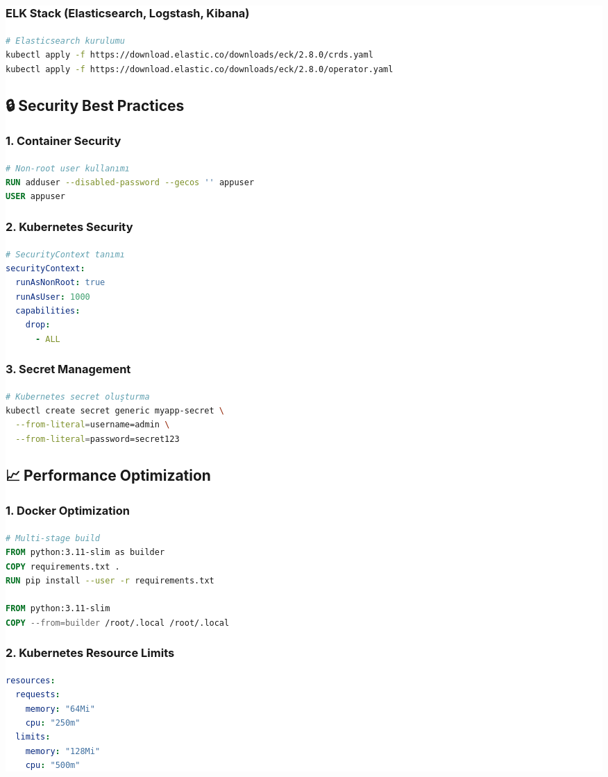 ### ELK Stack (Elasticsearch, Logstash, Kibana)
```bash
# Elasticsearch kurulumu
kubectl apply -f https://download.elastic.co/downloads/eck/2.8.0/crds.yaml
kubectl apply -f https://download.elastic.co/downloads/eck/2.8.0/operator.yaml
```

## 🔒 Security Best Practices

### 1. Container Security
```dockerfile
# Non-root user kullanımı
RUN adduser --disabled-password --gecos '' appuser
USER appuser
```

### 2. Kubernetes Security
```yaml
# SecurityContext tanımı
securityContext:
  runAsNonRoot: true
  runAsUser: 1000
  capabilities:
    drop:
      - ALL
```

### 3. Secret Management
```bash
# Kubernetes secret oluşturma
kubectl create secret generic myapp-secret \
  --from-literal=username=admin \
  --from-literal=password=secret123
```

## 📈 Performance Optimization

### 1. Docker Optimization
```dockerfile
# Multi-stage build
FROM python:3.11-slim as builder
COPY requirements.txt .
RUN pip install --user -r requirements.txt

FROM python:3.11-slim
COPY --from=builder /root/.local /root/.local
```

### 2. Kubernetes Resource Limits
```yaml
resources:
  requests:
    memory: "64Mi"
    cpu: "250m"
  limits:
    memory: "128Mi"
    cpu: "500m"
```
